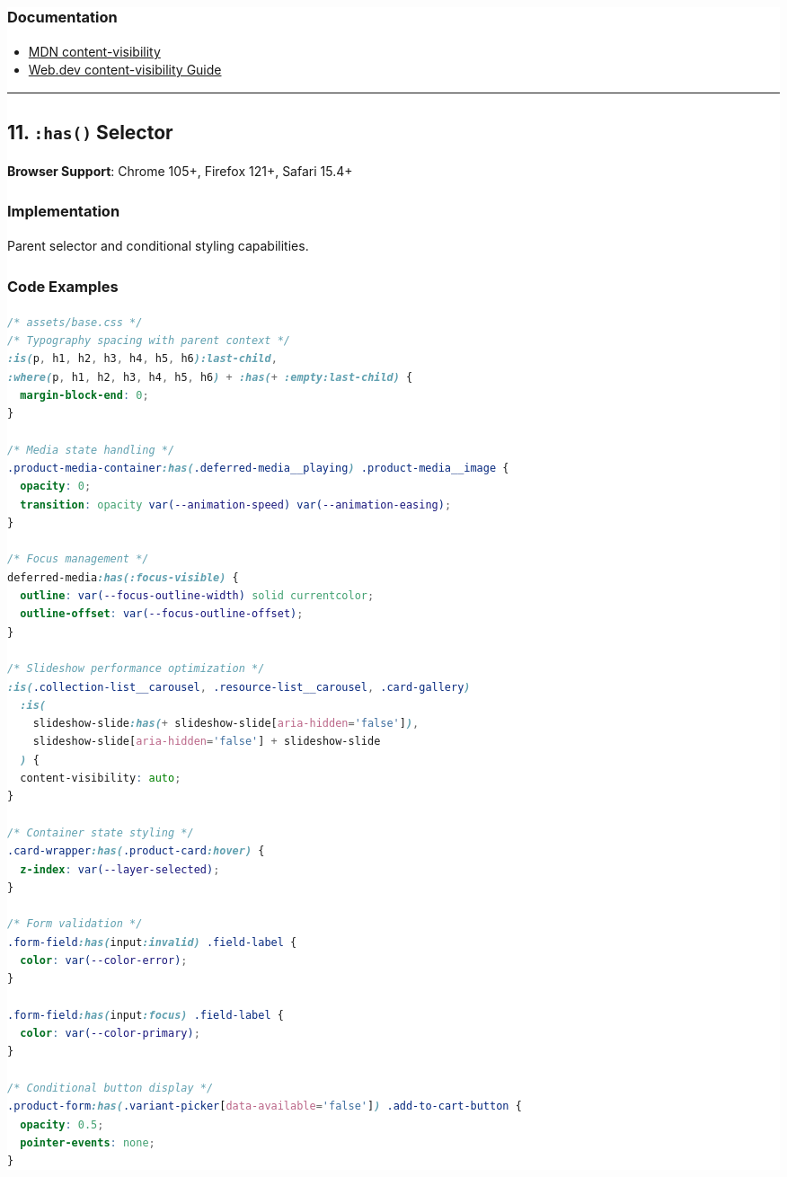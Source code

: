 ### Documentation
- [MDN content-visibility](https://developer.mozilla.org/en-US/docs/Web/CSS/content-visibility)
- [Web.dev content-visibility Guide](https://web.dev/content-visibility/)

---

## 11. `:has()` Selector

**Browser Support**: Chrome 105+, Firefox 121+, Safari 15.4+

### Implementation
Parent selector and conditional styling capabilities.

### Code Examples

```css
/* assets/base.css */
/* Typography spacing with parent context */
:is(p, h1, h2, h3, h4, h5, h6):last-child,
:where(p, h1, h2, h3, h4, h5, h6) + :has(+ :empty:last-child) {
  margin-block-end: 0;
}

/* Media state handling */
.product-media-container:has(.deferred-media__playing) .product-media__image {
  opacity: 0;
  transition: opacity var(--animation-speed) var(--animation-easing);
}

/* Focus management */
deferred-media:has(:focus-visible) {
  outline: var(--focus-outline-width) solid currentcolor;
  outline-offset: var(--focus-outline-offset);
}

/* Slideshow performance optimization */
:is(.collection-list__carousel, .resource-list__carousel, .card-gallery)
  :is(
    slideshow-slide:has(+ slideshow-slide[aria-hidden='false']),
    slideshow-slide[aria-hidden='false'] + slideshow-slide
  ) {
  content-visibility: auto;
}

/* Container state styling */
.card-wrapper:has(.product-card:hover) {
  z-index: var(--layer-selected);
}

/* Form validation */
.form-field:has(input:invalid) .field-label {
  color: var(--color-error);
}

.form-field:has(input:focus) .field-label {
  color: var(--color-primary);
}

/* Conditional button display */
.product-form:has(.variant-picker[data-available='false']) .add-to-cart-button {
  opacity: 0.5;
  pointer-events: none;
}
```